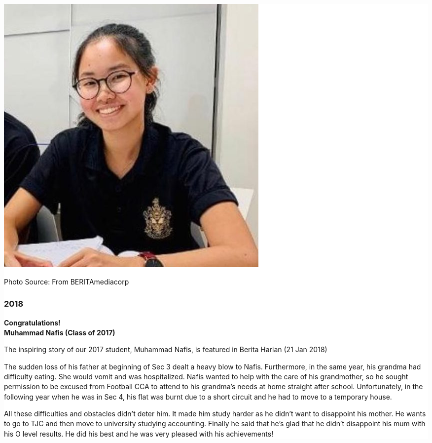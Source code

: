 <img style="width:60%" height="auto" width="100%" src="/images/ss1-e1589761772689.jpg">
</div>
<p>Photo Source: From BERITAmediacorp</p>
<h3>2018</h3>
<p><strong>Congratulations! <br>Muhammad Nafis (Class of 2017)</strong>
</p>
<p>The inspiring story of our 2017 student, Muhammad Nafis, is featured in
Berita Harian (21 Jan 2018)</p>
<p>The sudden loss of his father at beginning of Sec 3 dealt a heavy blow
to Nafis. Furthermore, in the same year, his grandma had difficulty eating.
She would vomit and was hospitalized. Nafis wanted to help with the care
of his grandmother, so he sought permission to be excused from Football
CCA to attend to his grandma’s needs at home straight after school. Unfortunately,
in the following year when he was in Sec 4, his flat was burnt due to a
short circuit and he had to move to a temporary house.</p>
<p>All these difficulties and obstacles didn’t deter him. It made him study
harder as he didn’t want to disappoint his mother. He wants to go to TJC
and then move to university studying accounting. Finally he said that he’s
glad that he didn’t disappoint his mum with his O level results. He did
his best and he was very pleased with his achievements!</p>
<div class="isomer-image-wrapper">